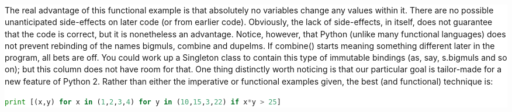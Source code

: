 The real advantage of this functional example is that absolutely no variables change any values within it. There are no possible unanticipated side-effects on later code (or from earlier code). Obviously, the lack of side-effects, in itself, does not guarantee that the code is correct, but it is nonetheless an advantage. Notice, however, that Python (unlike many functional languages) does not prevent rebinding of the names bigmuls, combine and dupelms. If combine() starts meaning something different later in the program, all bets are off. You could work up a Singleton class to contain this type of immutable bindings (as, say, s.bigmuls and so on); but this column does not have room for that.
One thing distinctly worth noticing is that our particular goal is tailor-made for a new feature of Python 2. Rather than either the imperative or functional examples given, the best (and functional) technique is:

``` python
print [(x,y) for x in (1,2,3,4) for y in (10,15,3,22) if x*y > 25]
```
